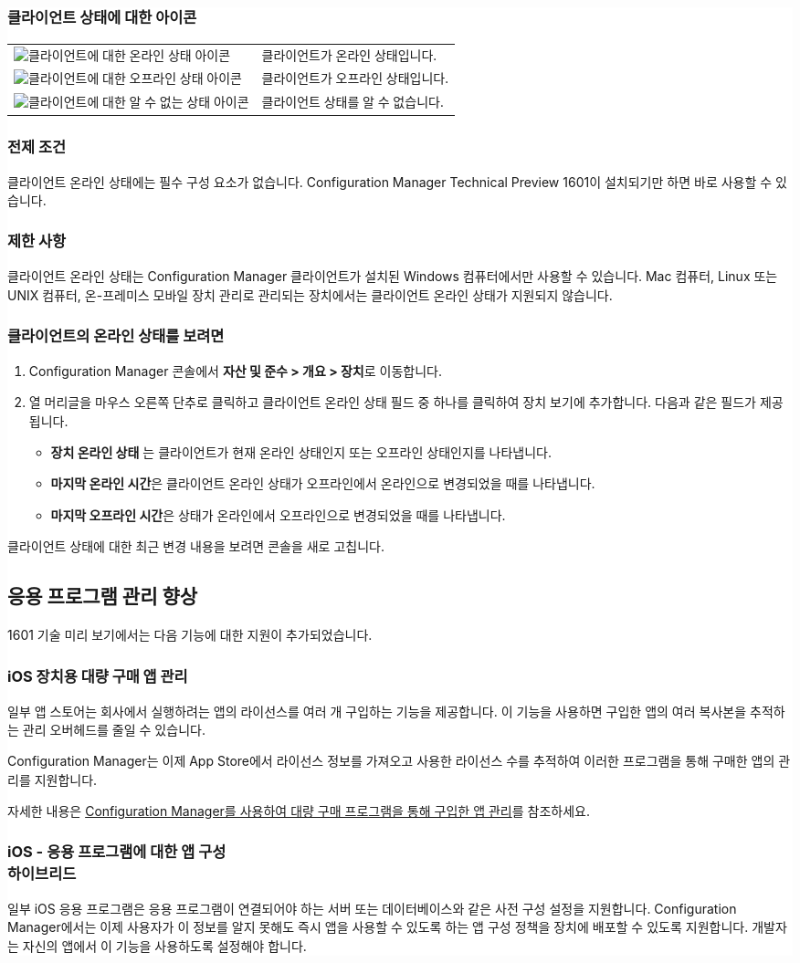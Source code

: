 ### <a name="icons-for-client-status"></a>클라이언트 상태에 대한 아이콘  

|||  
|-|-|  
|![클라이언트에 대한 온라인 상태 아이콘](media/online-status-icon.png)|클라이언트가 온라인 상태입니다.|  
|![클라이언트에 대한 오프라인 상태 아이콘](media/offline-status-icon.png)|클라이언트가 오프라인 상태입니다.|  
|![클라이언트에 대한 알 수 없는 상태 아이콘](media/unknown-status-icon.png)|클라이언트 상태를 알 수 없습니다.|  

### <a name="prerequisites"></a>전제 조건  
 클라이언트 온라인 상태에는 필수 구성 요소가 없습니다. Configuration Manager Technical Preview 1601이 설치되기만 하면 바로 사용할 수 있습니다.  

### <a name="limitations"></a>제한 사항  
 클라이언트 온라인 상태는 Configuration Manager 클라이언트가 설치된 Windows 컴퓨터에서만 사용할 수 있습니다. Mac 컴퓨터, Linux 또는 UNIX 컴퓨터, 온\-프레미스 모바일 장치 관리로 관리되는 장치에서는 클라이언트 온라인 상태가 지원되지 않습니다.  

### <a name="to-view-client-online-status"></a>클라이언트의 온라인 상태를 보려면  

1.  Configuration Manager 콘솔에서 **자산 및 준수 > 개요 > 장치**로 이동합니다.  

2.  열 머리글을 마우스 오른쪽 단추로 클릭하고 클라이언트 온라인 상태 필드 중 하나를 클릭하여 장치 보기에 추가합니다. 다음과 같은 필드가 제공됩니다.  

    -   **장치 온라인 상태** 는 클라이언트가 현재 온라인 상태인지 또는 오프라인 상태인지를 나타냅니다.  

    -   **마지막 온라인 시간**은 클라이언트 온라인 상태가 오프라인에서 온라인으로 변경되었을 때를 나타냅니다.  

    -   **마지막 오프라인 시간**은 상태가 온라인에서 오프라인으로 변경되었을 때를 나타냅니다.  

 클라이언트 상태에 대한 최근 변경 내용을 보려면 콘솔을 새로 고칩니다.  

##  <a name="bkmk_appmgmt1601"></a> 응용 프로그램 관리 향상  
 1601 기술 미리 보기에서는 다음 기능에 대한 지원이 추가되었습니다.  

### <a name="manage-volume-purchased-apps-for-ios-devices"></a>iOS 장치용 대량 구매 앱 관리  
 일부 앱 스토어는 회사에서 실행하려는 앱의 라이선스를 여러 개 구입하는 기능을 제공합니다. 이 기능을 사용하면 구입한 앱의 여러 복사본을 추적하는 관리 오버헤드를 줄일 수 있습니다.  

 Configuration Manager는 이제 App Store에서 라이선스 정보를 가져오고 사용한 라이선스 수를 추적하여 이러한 프로그램을 통해 구매한 앱의 관리를 지원합니다.  

 자세한 내용은 [Configuration Manager를 사용하여 대량 구매 프로그램을 통해 구입한 앱 관리](https://technet.microsoft.com/library/mt627954.aspx)를 참조하세요.  

### <a name="ios---app-configuration-for-applicationsbr-hybrid"></a>iOS - 응용 프로그램에 대한 앱 구성<br />하이브리드  
 일부 iOS 응용 프로그램은 응용 프로그램이 연결되어야 하는 서버 또는 데이터베이스와 같은 사전 구성 설정을 지원합니다. Configuration Manager에서는 이제 사용자가 이 정보를 알지 못해도 즉시 앱을 사용할 수 있도록 하는 앱 구성 정책을 장치에 배포할 수 있도록 지원합니다. 개발자는 자신의 앱에서 이 기능을 사용하도록 설정해야 합니다.  
